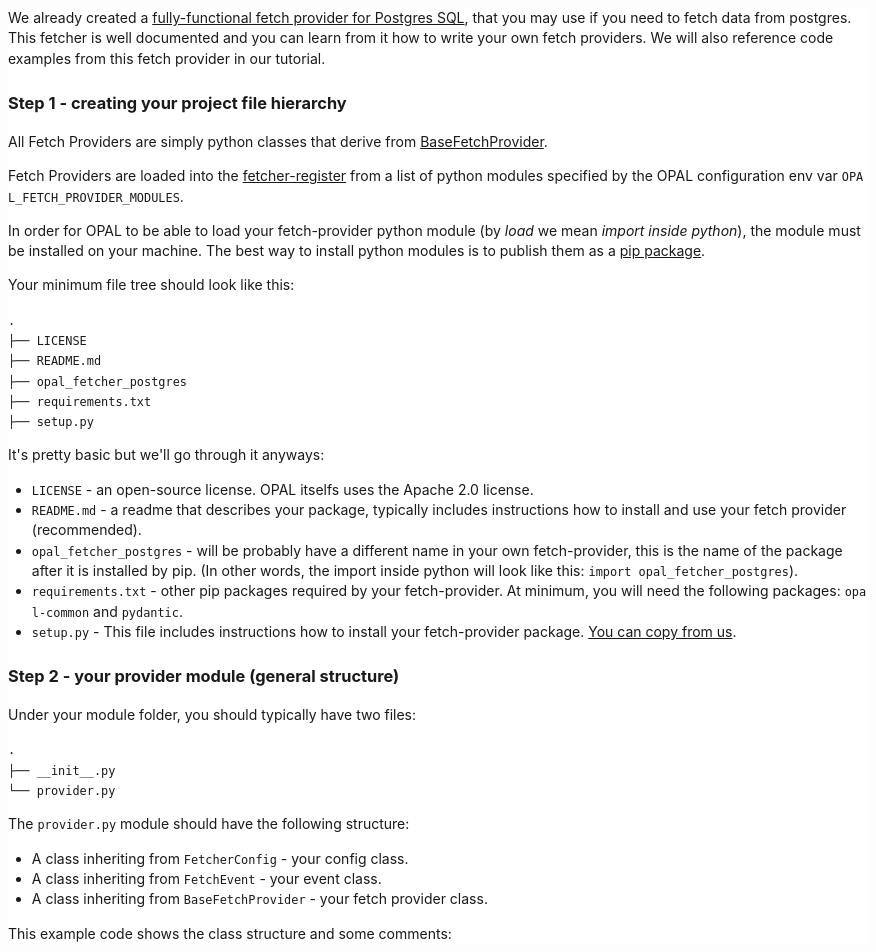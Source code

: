 We already created a [fully-functional fetch provider for Postgres SQL](https://github.com/authorizon/opal-fetcher-postgres), that you may use if you need to fetch data from postgres. This fetcher is well documented and you can learn from it how to write your own fetch providers. We will also reference code examples from this fetch provider in our tutorial.

### Step 1 - creating your project file hierarchy
All Fetch Providers are simply python classes that derive from [BaseFetchProvider](https://github.com/authorizon/opal/blob/master/opal_common/fetcher/fetch_provider.py#L9).

Fetch Providers are loaded into the [fetcher-register](https://github.com/authorizon/opal/blob/master/opal_common/fetcher/fetcher_register.py) from a list of python modules specified by the OPAL configuration env var `OPAL_FETCH_PROVIDER_MODULES`.

In order for OPAL to be able to load your fetch-provider python module (by *load* we mean *import inside python*), the module must be installed on your machine. The best way to install python modules is to publish them as a [pip package](https://pypi.org/).

Your minimum file tree should look like this:
```
.
├── LICENSE
├── README.md
├── opal_fetcher_postgres
├── requirements.txt
├── setup.py
```

It's pretty basic but we'll go through it anyways:
* `LICENSE` - an open-source license. OPAL itselfs uses the Apache 2.0 license.
* `README.md` - a readme that describes your package, typically includes instructions how to install and use your fetch provider (recommended).
* `opal_fetcher_postgres` - will be probably have a different name in your own fetch-provider, this is the name of the package after it is installed by pip. (In other words, the import inside python will look like this: `import opal_fetcher_postgres`).
* `requirements.txt` - other pip packages required by your fetch-provider. At minimum, you will need the following packages: `opal-common` and `pydantic`.
* `setup.py` - This file includes instructions how to install your fetch-provider package. [You can copy from us](https://github.com/authorizon/opal-fetcher-postgres/blob/master/setup.py).

### Step 2 - your provider module (general structure)

Under your module folder, you should typically have two files:
```
.
├── __init__.py
└── provider.py
```

The `provider.py` module should have the following structure:
* A class inheriting from `FetcherConfig` - your config class.
* A class inheriting from `FetchEvent` - your event class.
* A class inheriting from `BaseFetchProvider` - your fetch provider class.

This example code shows the class structure and some comments:
